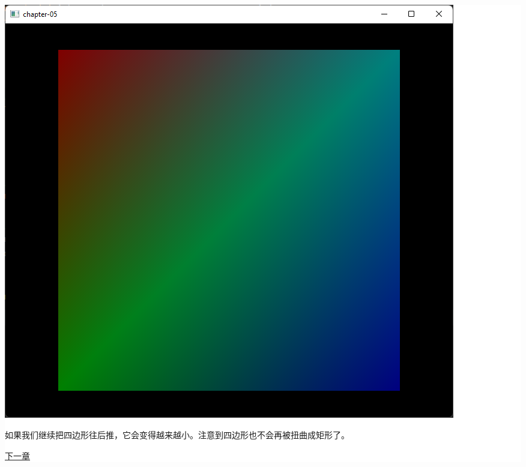 ![Square coloured](_static/05/square_colored.png)

如果我们继续把四边形往后推，它会变得越来越小。注意到四边形也不会再被扭曲成矩形了。

[下一章](./06-going-3D.md)